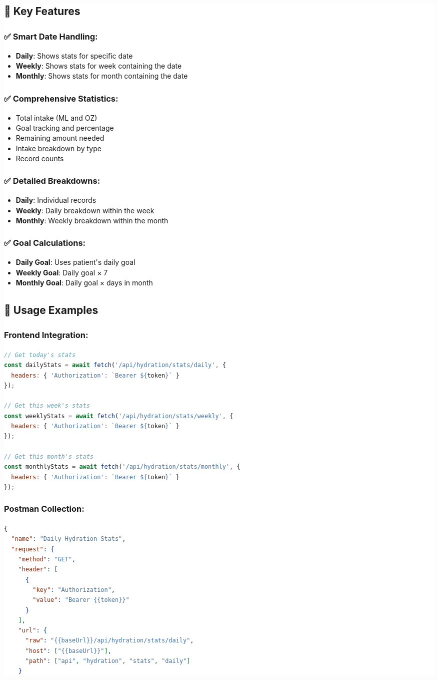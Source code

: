 ## 🔧 **Key Features**

### **✅ Smart Date Handling:**
- **Daily**: Shows stats for specific date
- **Weekly**: Shows stats for week containing the date
- **Monthly**: Shows stats for month containing the date

### **✅ Comprehensive Statistics:**
- Total intake (ML and OZ)
- Goal tracking and percentage
- Remaining amount needed
- Intake breakdown by type
- Record counts

### **✅ Detailed Breakdowns:**
- **Daily**: Individual records
- **Weekly**: Daily breakdown within the week
- **Monthly**: Weekly breakdown within the month

### **✅ Goal Calculations:**
- **Daily Goal**: Uses patient's daily goal
- **Weekly Goal**: Daily goal × 7
- **Monthly Goal**: Daily goal × days in month

## 🚀 **Usage Examples**

### **Frontend Integration:**
```javascript
// Get today's stats
const dailyStats = await fetch('/api/hydration/stats/daily', {
  headers: { 'Authorization': `Bearer ${token}` }
});

// Get this week's stats
const weeklyStats = await fetch('/api/hydration/stats/weekly', {
  headers: { 'Authorization': `Bearer ${token}` }
});

// Get this month's stats
const monthlyStats = await fetch('/api/hydration/stats/monthly', {
  headers: { 'Authorization': `Bearer ${token}` }
});
```

### **Postman Collection:**
```json
{
  "name": "Daily Hydration Stats",
  "request": {
    "method": "GET",
    "header": [
      {
        "key": "Authorization",
        "value": "Bearer {{token}}"
      }
    ],
    "url": {
      "raw": "{{baseUrl}}/api/hydration/stats/daily",
      "host": ["{{baseUrl}}"],
      "path": ["api", "hydration", "stats", "daily"]
    }
```